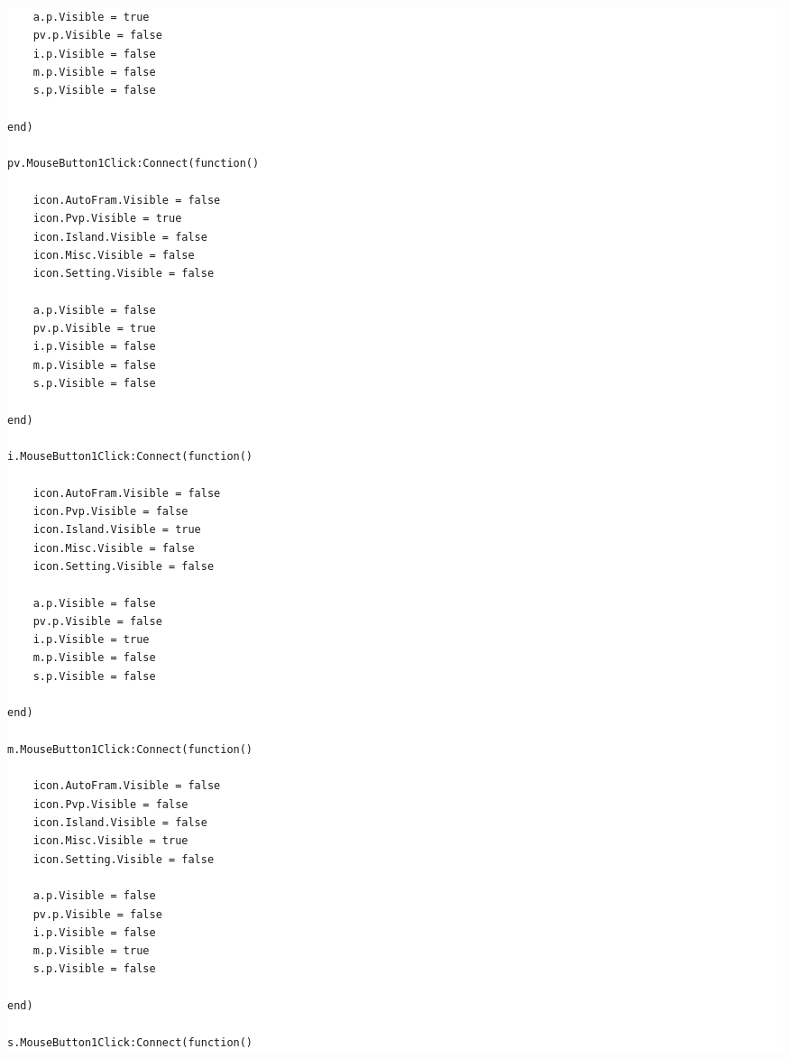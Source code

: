 		a.p.Visible = true
		pv.p.Visible = false
		i.p.Visible = false
		m.p.Visible = false
		s.p.Visible = false
		
	end)
	
	pv.MouseButton1Click:Connect(function()
	
		icon.AutoFram.Visible = false
		icon.Pvp.Visible = true
		icon.Island.Visible = false
		icon.Misc.Visible = false
		icon.Setting.Visible = false
	
		a.p.Visible = false
		pv.p.Visible = true
		i.p.Visible = false
		m.p.Visible = false
		s.p.Visible = false
	
	end)
	
	i.MouseButton1Click:Connect(function()
	
		icon.AutoFram.Visible = false
		icon.Pvp.Visible = false
		icon.Island.Visible = true
		icon.Misc.Visible = false
		icon.Setting.Visible = false
	
		a.p.Visible = false
		pv.p.Visible = false
		i.p.Visible = true
		m.p.Visible = false
		s.p.Visible = false
	
	end)
	
	m.MouseButton1Click:Connect(function()
	
		icon.AutoFram.Visible = false
		icon.Pvp.Visible = false
		icon.Island.Visible = false
		icon.Misc.Visible = true
		icon.Setting.Visible = false
	
		a.p.Visible = false
		pv.p.Visible = false
		i.p.Visible = false
		m.p.Visible = true
		s.p.Visible = false
	
	end)
	
	s.MouseButton1Click:Connect(function()
	
